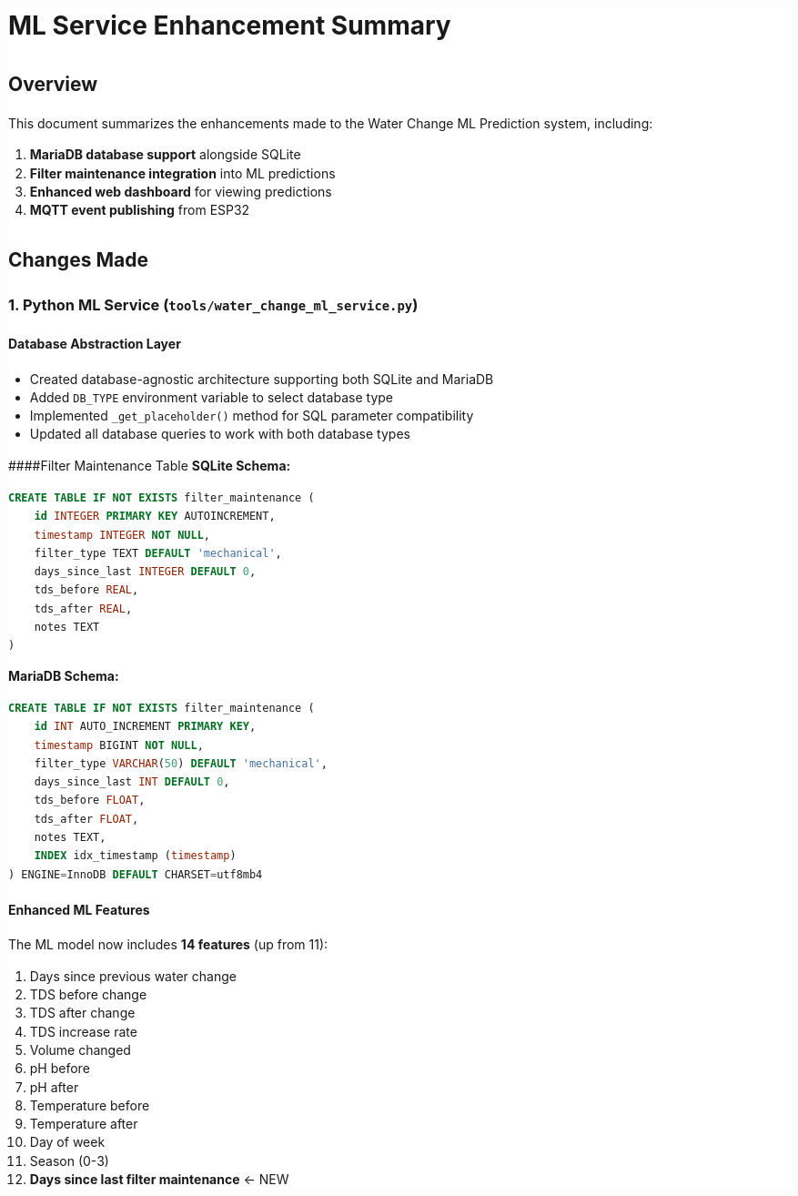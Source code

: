 # ML Service Enhancement Summary

## Overview

This document summarizes the enhancements made to the Water Change ML Prediction system, including:
1. **MariaDB database support** alongside SQLite
2. **Filter maintenance integration** into ML predictions
3. **Enhanced web dashboard** for viewing predictions
4. **MQTT event publishing** from ESP32

## Changes Made

### 1. Python ML Service (`tools/water_change_ml_service.py`)

#### Database Abstraction Layer
- Created database-agnostic architecture supporting both SQLite and MariaDB
- Added `DB_TYPE` environment variable to select database type
- Implemented `_get_placeholder()` method for SQL parameter compatibility
- Updated all database queries to work with both database types

####Filter Maintenance Table
**SQLite Schema:**
```sql
CREATE TABLE IF NOT EXISTS filter_maintenance (
    id INTEGER PRIMARY KEY AUTOINCREMENT,
    timestamp INTEGER NOT NULL,
    filter_type TEXT DEFAULT 'mechanical',
    days_since_last INTEGER DEFAULT 0,
    tds_before REAL,
    tds_after REAL,
    notes TEXT
)
```

**MariaDB Schema:**
```sql
CREATE TABLE IF NOT EXISTS filter_maintenance (
    id INT AUTO_INCREMENT PRIMARY KEY,
    timestamp BIGINT NOT NULL,
    filter_type VARCHAR(50) DEFAULT 'mechanical',
    days_since_last INT DEFAULT 0,
    tds_before FLOAT,
    tds_after FLOAT,
    notes TEXT,
    INDEX idx_timestamp (timestamp)
) ENGINE=InnoDB DEFAULT CHARSET=utf8mb4
```

#### Enhanced ML Features
The ML model now includes **14 features** (up from 11):
1. Days since previous water change
2. TDS before change
3. TDS after change
4. TDS increase rate
5. Volume changed
6. pH before
7. pH after
8. Temperature before
9. Temperature after
10. Day of week
11. Season (0-3)
12. **Days since last filter maintenance** ← NEW